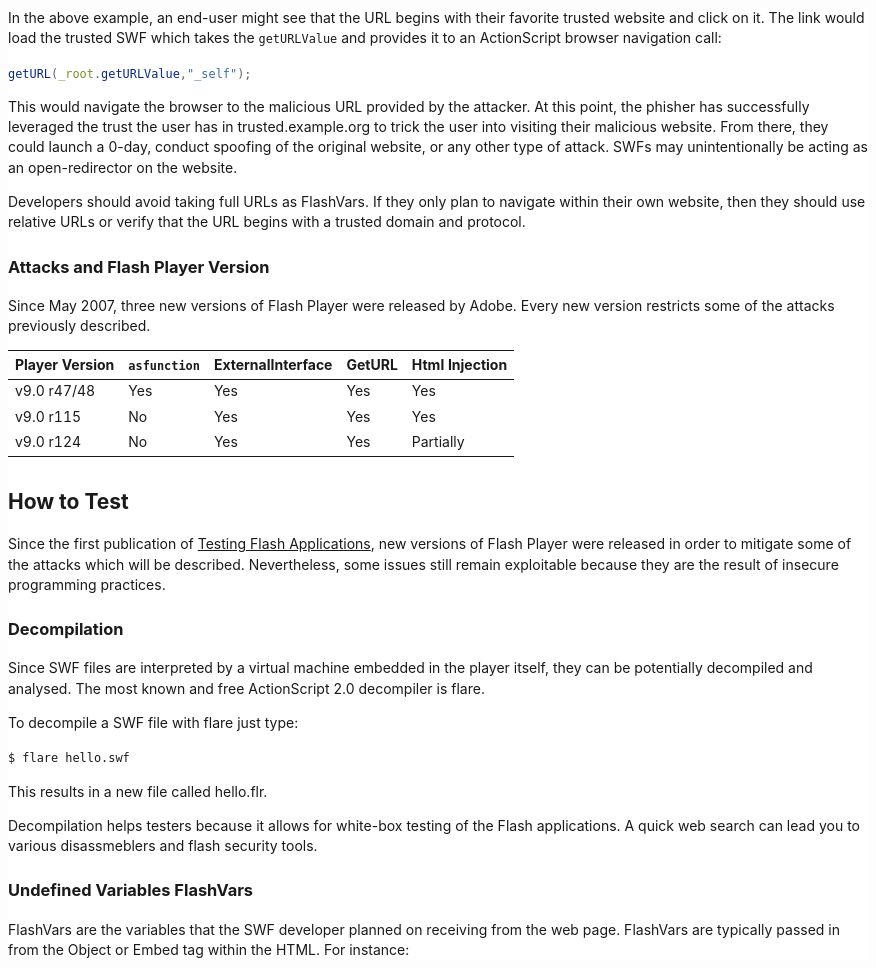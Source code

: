 In the above example, an end-user might see that the URL begins with their favorite trusted website and click on it. The link would load the trusted SWF which takes the `getURLValue` and provides it to an ActionScript browser navigation call:

```actionscript
getURL(_root.getURLValue,"_self");
```

This would navigate the browser to the malicious URL provided by the attacker. At this point, the phisher has successfully leveraged the trust the user has in trusted.example.org to trick the user into visiting their malicious website. From there, they could launch a 0-day, conduct spoofing of the original website, or any other type of attack. SWFs may unintentionally be acting as an open-redirector on the website.

Developers should avoid taking full URLs as FlashVars. If they only plan to navigate within their own website, then they should use relative URLs or verify that the URL begins with a trusted domain and protocol.

### Attacks and Flash Player Version

Since May 2007, three new versions of Flash Player were released by Adobe. Every new version restricts some of the attacks previously described.

| Player Version | `asfunction` | ExternalInterface | GetURL | Html Injection |
|----------------|--------------|-------------------|--------|----------------|
| v9.0 r47/48    |  Yes         |   Yes             | Yes    |     Yes        |
| v9.0 r115      |  No          |   Yes             | Yes    |     Yes        |
| v9.0 r124      |  No          |   Yes             | Yes    |     Partially  |

## How to Test

Since the first publication of [Testing Flash Applications](http://www.wisec.it/en/Docs/flash_App_testing_Owasp07.pdf), new versions of Flash Player were released in order to mitigate some of the attacks which will be described. Nevertheless, some issues still remain exploitable because they are the result of insecure programming practices.

### Decompilation

Since SWF files are interpreted by a virtual machine embedded in the player itself, they can be potentially decompiled and analysed. The most known and free ActionScript 2.0 decompiler is flare.

To decompile a SWF file with flare just type:

`$ flare hello.swf`

This results in a new file called hello.flr.

Decompilation helps testers because it allows for white-box testing of the Flash applications. A quick web search can lead you to various disassmeblers and flash security tools.

### Undefined Variables FlashVars

FlashVars are the variables that the SWF developer planned on receiving from the web page. FlashVars are typically passed in from the Object or Embed tag within the HTML. For instance:
